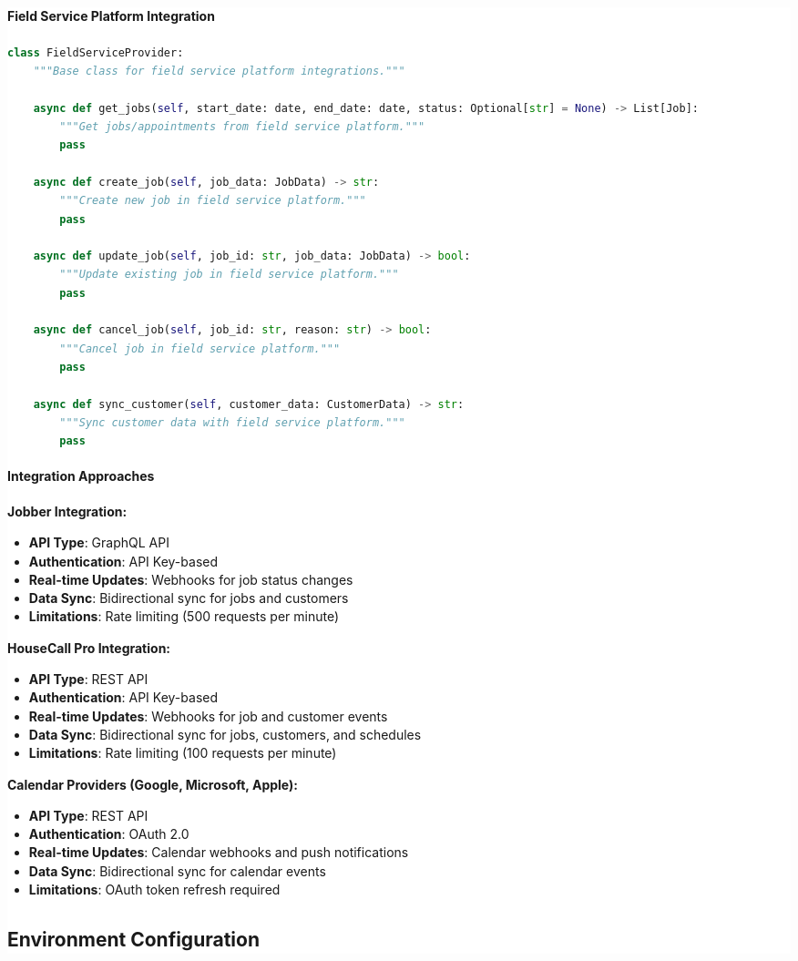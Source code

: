 #### Field Service Platform Integration
```python
class FieldServiceProvider:
    """Base class for field service platform integrations."""
    
    async def get_jobs(self, start_date: date, end_date: date, status: Optional[str] = None) -> List[Job]:
        """Get jobs/appointments from field service platform."""
        pass
    
    async def create_job(self, job_data: JobData) -> str:
        """Create new job in field service platform."""
        pass
    
    async def update_job(self, job_id: str, job_data: JobData) -> bool:
        """Update existing job in field service platform."""
        pass
    
    async def cancel_job(self, job_id: str, reason: str) -> bool:
        """Cancel job in field service platform."""
        pass
    
    async def sync_customer(self, customer_data: CustomerData) -> str:
        """Sync customer data with field service platform."""
        pass
```

#### Integration Approaches

**Jobber Integration:**
- **API Type**: GraphQL API
- **Authentication**: API Key-based
- **Real-time Updates**: Webhooks for job status changes
- **Data Sync**: Bidirectional sync for jobs and customers
- **Limitations**: Rate limiting (500 requests per minute)

**HouseCall Pro Integration:**
- **API Type**: REST API
- **Authentication**: API Key-based
- **Real-time Updates**: Webhooks for job and customer events
- **Data Sync**: Bidirectional sync for jobs, customers, and schedules
- **Limitations**: Rate limiting (100 requests per minute)

**Calendar Providers (Google, Microsoft, Apple):**
- **API Type**: REST API
- **Authentication**: OAuth 2.0
- **Real-time Updates**: Calendar webhooks and push notifications
- **Data Sync**: Bidirectional sync for calendar events
- **Limitations**: OAuth token refresh required

## Environment Configuration
